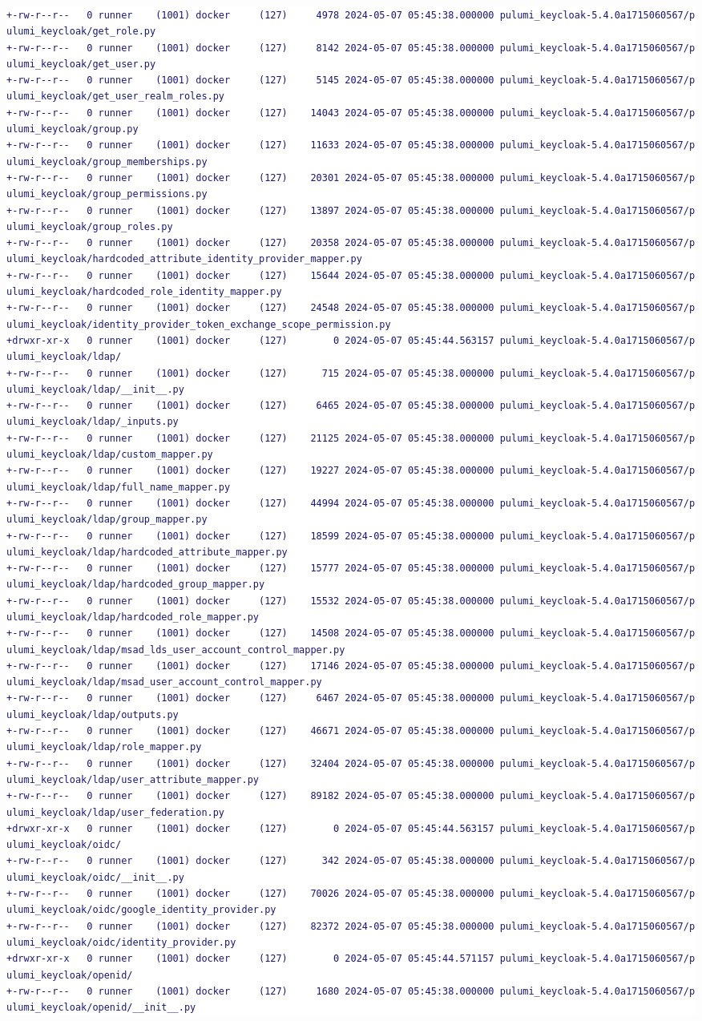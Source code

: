 ```diff
+-rw-r--r--   0 runner    (1001) docker     (127)     4978 2024-05-07 05:45:38.000000 pulumi_keycloak-5.4.0a1715060567/pulumi_keycloak/get_role.py
+-rw-r--r--   0 runner    (1001) docker     (127)     8142 2024-05-07 05:45:38.000000 pulumi_keycloak-5.4.0a1715060567/pulumi_keycloak/get_user.py
+-rw-r--r--   0 runner    (1001) docker     (127)     5145 2024-05-07 05:45:38.000000 pulumi_keycloak-5.4.0a1715060567/pulumi_keycloak/get_user_realm_roles.py
+-rw-r--r--   0 runner    (1001) docker     (127)    14043 2024-05-07 05:45:38.000000 pulumi_keycloak-5.4.0a1715060567/pulumi_keycloak/group.py
+-rw-r--r--   0 runner    (1001) docker     (127)    11633 2024-05-07 05:45:38.000000 pulumi_keycloak-5.4.0a1715060567/pulumi_keycloak/group_memberships.py
+-rw-r--r--   0 runner    (1001) docker     (127)    20301 2024-05-07 05:45:38.000000 pulumi_keycloak-5.4.0a1715060567/pulumi_keycloak/group_permissions.py
+-rw-r--r--   0 runner    (1001) docker     (127)    13897 2024-05-07 05:45:38.000000 pulumi_keycloak-5.4.0a1715060567/pulumi_keycloak/group_roles.py
+-rw-r--r--   0 runner    (1001) docker     (127)    20358 2024-05-07 05:45:38.000000 pulumi_keycloak-5.4.0a1715060567/pulumi_keycloak/hardcoded_attribute_identity_provider_mapper.py
+-rw-r--r--   0 runner    (1001) docker     (127)    15644 2024-05-07 05:45:38.000000 pulumi_keycloak-5.4.0a1715060567/pulumi_keycloak/hardcoded_role_identity_mapper.py
+-rw-r--r--   0 runner    (1001) docker     (127)    24548 2024-05-07 05:45:38.000000 pulumi_keycloak-5.4.0a1715060567/pulumi_keycloak/identity_provider_token_exchange_scope_permission.py
+drwxr-xr-x   0 runner    (1001) docker     (127)        0 2024-05-07 05:45:44.563157 pulumi_keycloak-5.4.0a1715060567/pulumi_keycloak/ldap/
+-rw-r--r--   0 runner    (1001) docker     (127)      715 2024-05-07 05:45:38.000000 pulumi_keycloak-5.4.0a1715060567/pulumi_keycloak/ldap/__init__.py
+-rw-r--r--   0 runner    (1001) docker     (127)     6465 2024-05-07 05:45:38.000000 pulumi_keycloak-5.4.0a1715060567/pulumi_keycloak/ldap/_inputs.py
+-rw-r--r--   0 runner    (1001) docker     (127)    21125 2024-05-07 05:45:38.000000 pulumi_keycloak-5.4.0a1715060567/pulumi_keycloak/ldap/custom_mapper.py
+-rw-r--r--   0 runner    (1001) docker     (127)    19227 2024-05-07 05:45:38.000000 pulumi_keycloak-5.4.0a1715060567/pulumi_keycloak/ldap/full_name_mapper.py
+-rw-r--r--   0 runner    (1001) docker     (127)    44994 2024-05-07 05:45:38.000000 pulumi_keycloak-5.4.0a1715060567/pulumi_keycloak/ldap/group_mapper.py
+-rw-r--r--   0 runner    (1001) docker     (127)    18599 2024-05-07 05:45:38.000000 pulumi_keycloak-5.4.0a1715060567/pulumi_keycloak/ldap/hardcoded_attribute_mapper.py
+-rw-r--r--   0 runner    (1001) docker     (127)    15777 2024-05-07 05:45:38.000000 pulumi_keycloak-5.4.0a1715060567/pulumi_keycloak/ldap/hardcoded_group_mapper.py
+-rw-r--r--   0 runner    (1001) docker     (127)    15532 2024-05-07 05:45:38.000000 pulumi_keycloak-5.4.0a1715060567/pulumi_keycloak/ldap/hardcoded_role_mapper.py
+-rw-r--r--   0 runner    (1001) docker     (127)    14508 2024-05-07 05:45:38.000000 pulumi_keycloak-5.4.0a1715060567/pulumi_keycloak/ldap/msad_lds_user_account_control_mapper.py
+-rw-r--r--   0 runner    (1001) docker     (127)    17146 2024-05-07 05:45:38.000000 pulumi_keycloak-5.4.0a1715060567/pulumi_keycloak/ldap/msad_user_account_control_mapper.py
+-rw-r--r--   0 runner    (1001) docker     (127)     6467 2024-05-07 05:45:38.000000 pulumi_keycloak-5.4.0a1715060567/pulumi_keycloak/ldap/outputs.py
+-rw-r--r--   0 runner    (1001) docker     (127)    46671 2024-05-07 05:45:38.000000 pulumi_keycloak-5.4.0a1715060567/pulumi_keycloak/ldap/role_mapper.py
+-rw-r--r--   0 runner    (1001) docker     (127)    32404 2024-05-07 05:45:38.000000 pulumi_keycloak-5.4.0a1715060567/pulumi_keycloak/ldap/user_attribute_mapper.py
+-rw-r--r--   0 runner    (1001) docker     (127)    89182 2024-05-07 05:45:38.000000 pulumi_keycloak-5.4.0a1715060567/pulumi_keycloak/ldap/user_federation.py
+drwxr-xr-x   0 runner    (1001) docker     (127)        0 2024-05-07 05:45:44.563157 pulumi_keycloak-5.4.0a1715060567/pulumi_keycloak/oidc/
+-rw-r--r--   0 runner    (1001) docker     (127)      342 2024-05-07 05:45:38.000000 pulumi_keycloak-5.4.0a1715060567/pulumi_keycloak/oidc/__init__.py
+-rw-r--r--   0 runner    (1001) docker     (127)    70026 2024-05-07 05:45:38.000000 pulumi_keycloak-5.4.0a1715060567/pulumi_keycloak/oidc/google_identity_provider.py
+-rw-r--r--   0 runner    (1001) docker     (127)    82372 2024-05-07 05:45:38.000000 pulumi_keycloak-5.4.0a1715060567/pulumi_keycloak/oidc/identity_provider.py
+drwxr-xr-x   0 runner    (1001) docker     (127)        0 2024-05-07 05:45:44.571157 pulumi_keycloak-5.4.0a1715060567/pulumi_keycloak/openid/
+-rw-r--r--   0 runner    (1001) docker     (127)     1680 2024-05-07 05:45:38.000000 pulumi_keycloak-5.4.0a1715060567/pulumi_keycloak/openid/__init__.py
```